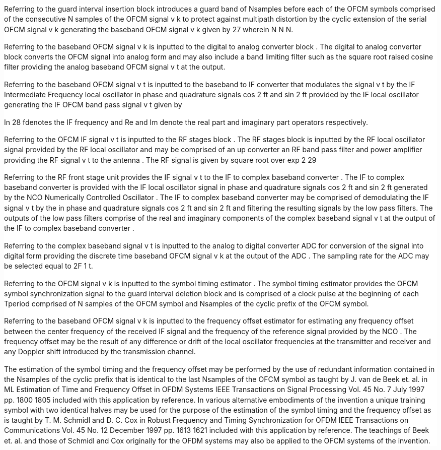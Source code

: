 Referring to the guard interval insertion block introduces a guard band of Nsamples before each of the OFCM symbols comprised of the consecutive N samples of the OFCM signal v k to protect against multipath distortion by the cyclic extension of the serial OFCM signal v k generating the baseband OFCM signal v k given by 27 wherein N N N.

Referring to the baseband OFCM signal v k is inputted to the digital to analog converter block . The digital to analog converter block converts the OFCM signal into analog form and may also include a band limiting filter such as the square root raised cosine filter providing the analog baseband OFCM signal v t at the output.

Referring to the baseband OFCM signal v t is inputted to the baseband to IF converter that modulates the signal v t by the IF Intermediate Frequency local oscillator in phase and quadrature signals cos 2 ft and sin 2 ft provided by the IF local oscillator generating the IF OFCM band pass signal v t given by

In 28 fdenotes the IF frequency and Re and Im denote the real part and imaginary part operators respectively.

Referring to the OFCM IF signal v t is inputted to the RF stages block . The RF stages block is inputted by the RF local oscillator signal provided by the RF local oscillator and may be comprised of an up converter an RF band pass filter and power amplifier providing the RF signal v t to the antenna . The RF signal is given by square root over exp 2 29 

Referring to the RF front stage unit provides the IF signal v t to the IF to complex baseband converter . The IF to complex baseband converter is provided with the IF local oscillator signal in phase and quadrature signals cos 2 ft and sin 2 ft generated by the NCO Numerically Controlled Oscillator . The IF to complex baseband converter may be comprised of demodulating the IF signal v t by the in phase and quadrature signals cos 2 ft and sin 2 ft and filtering the resulting signals by the low pass filters. The outputs of the low pass filters comprise of the real and imaginary components of the complex baseband signal v t at the output of the IF to complex baseband converter .

Referring to the complex baseband signal v t is inputted to the analog to digital converter ADC for conversion of the signal into digital form providing the discrete time baseband OFCM signal v k at the output of the ADC . The sampling rate for the ADC may be selected equal to 2F 1 t.

Referring to the OFCM signal v k is inputted to the symbol timing estimator . The symbol timing estimator provides the OFCM symbol synchronization signal to the guard interval deletion block and is comprised of a clock pulse at the beginning of each Tperiod comprised of N samples of the OFCM symbol and Nsamples of the cyclic prefix of the OFCM symbol.

Referring to the baseband OFCM signal v k is inputted to the frequency offset estimator for estimating any frequency offset between the center frequency of the received IF signal and the frequency of the reference signal provided by the NCO . The frequency offset may be the result of any difference or drift of the local oscillator frequencies at the transmitter and receiver and any Doppler shift introduced by the transmission channel.

The estimation of the symbol timing and the frequency offset may be performed by the use of redundant information contained in the Nsamples of the cyclic prefix that is identical to the last Nsamples of the OFCM symbol as taught by J. van de Beek et. al. in ML Estimation of Time and Frequency Offset in OFDM Systems IEEE Transactions on Signal Processing Vol. 45 No. 7 July 1997 pp. 1800 1805 included with this application by reference. In various alternative embodiments of the invention a unique training symbol with two identical halves may be used for the purpose of the estimation of the symbol timing and the frequency offset as is taught by T. M. Schmidl and D. C. Cox in Robust Frequency and Timing Synchronization for OFDM IEEE Transactions on Communications Vol. 45 No. 12 December 1997 pp. 1613 1621 included with this application by reference. The teachings of Beek et. al. and those of Schmidl and Cox originally for the OFDM systems may also be applied to the OFCM systems of the invention.
